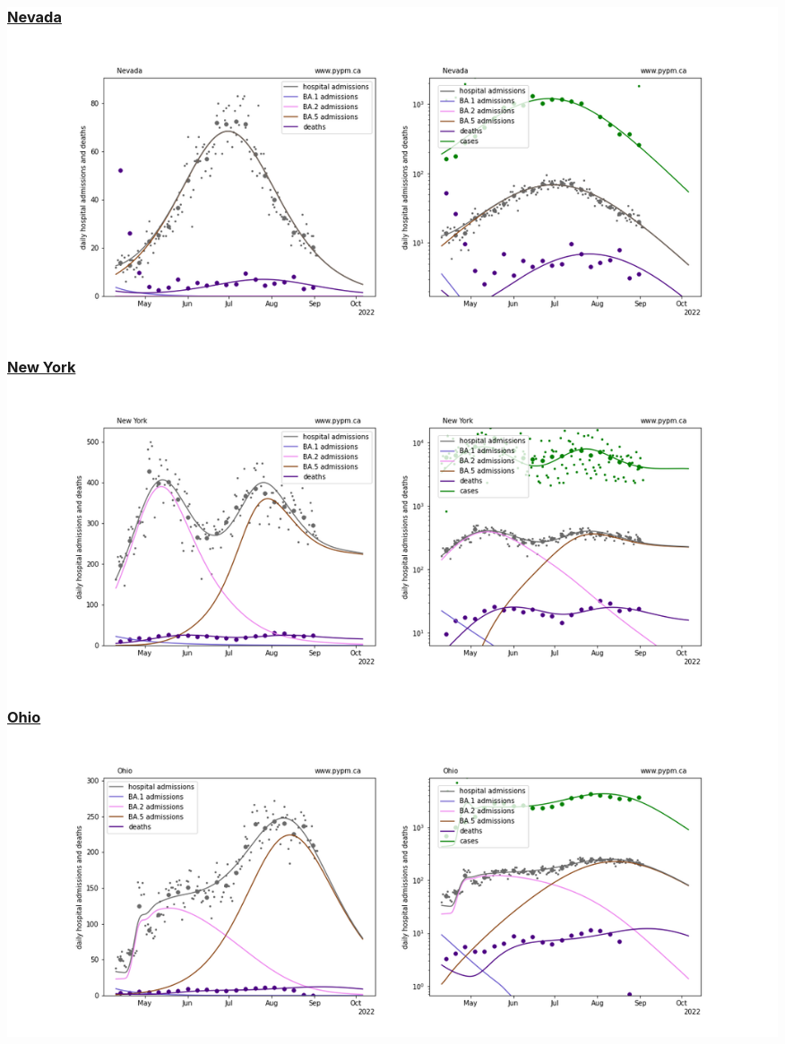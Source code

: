 ### [Nevada](img/nv_4_4_0904.pdf)

![nv](img/nv_4_4_0904.png)

### [New York](img/ny_4_4_0904.pdf)

![ny](img/ny_4_4_0904.png)

### [Ohio](img/oh_4_4_0904.pdf)

![oh](img/oh_4_4_0904.png)
